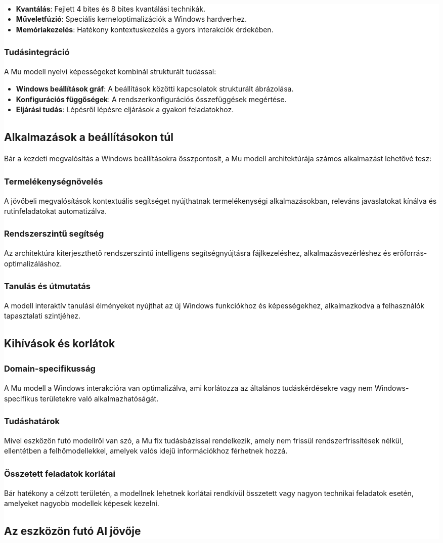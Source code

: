 - **Kvantálás**: Fejlett 4 bites és 8 bites kvantálási technikák.
- **Műveletfúzió**: Speciális kerneloptimalizációk a Windows hardverhez.
- **Memóriakezelés**: Hatékony kontextuskezelés a gyors interakciók érdekében.

### Tudásintegráció

A Mu modell nyelvi képességeket kombinál strukturált tudással:

- **Windows beállítások gráf**: A beállítások közötti kapcsolatok strukturált ábrázolása.
- **Konfigurációs függőségek**: A rendszerkonfigurációs összefüggések megértése.
- **Eljárási tudás**: Lépésről lépésre eljárások a gyakori feladatokhoz.

## Alkalmazások a beállításokon túl

Bár a kezdeti megvalósítás a Windows beállításokra összpontosít, a Mu modell architektúrája számos alkalmazást lehetővé tesz:

### Termelékenységnövelés

A jövőbeli megvalósítások kontextuális segítséget nyújthatnak termelékenységi alkalmazásokban, releváns javaslatokat kínálva és rutinfeladatokat automatizálva.

### Rendszerszintű segítség

Az architektúra kiterjeszthető rendszerszintű intelligens segítségnyújtásra fájlkezeléshez, alkalmazásvezérléshez és erőforrás-optimalizáláshoz.

### Tanulás és útmutatás

A modell interaktív tanulási élményeket nyújthat az új Windows funkciókhoz és képességekhez, alkalmazkodva a felhasználók tapasztalati szintjéhez.

## Kihívások és korlátok

### Domain-specifikusság

A Mu modell a Windows interakcióra van optimalizálva, ami korlátozza az általános tudáskérdésekre vagy nem Windows-specifikus területekre való alkalmazhatóságát.

### Tudáshatárok

Mivel eszközön futó modellről van szó, a Mu fix tudásbázissal rendelkezik, amely nem frissül rendszerfrissítések nélkül, ellentétben a felhőmodellekkel, amelyek valós idejű információkhoz férhetnek hozzá.

### Összetett feladatok korlátai

Bár hatékony a célzott területén, a modellnek lehetnek korlátai rendkívül összetett vagy nagyon technikai feladatok esetén, amelyeket nagyobb modellek képesek kezelni.

## Az eszközön futó AI jövője

